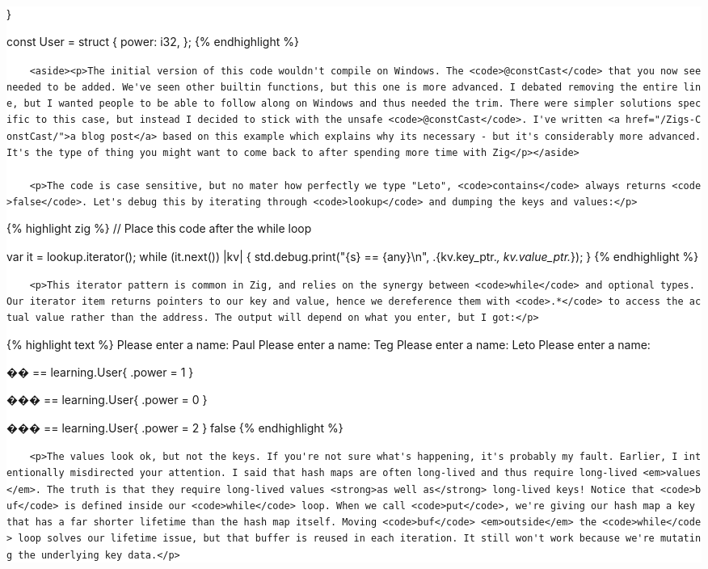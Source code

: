 }

const User = struct {
	power: i32,
};
{% endhighlight %}

		<aside><p>The initial version of this code wouldn't compile on Windows. The <code>@constCast</code> that you now see needed to be added. We've seen other builtin functions, but this one is more advanced. I debated removing the entire line, but I wanted people to be able to follow along on Windows and thus needed the trim. There were simpler solutions specific to this case, but instead I decided to stick with the unsafe <code>@constCast</code>. I've written <a href="/Zigs-ConstCast/">a blog post</a> based on this example which explains why its necessary - but it's considerably more advanced. It's the type of thing you might want to come back to after spending more time with Zig</p></aside>

		<p>The code is case sensitive, but no mater how perfectly we type "Leto", <code>contains</code> always returns <code>false</code>. Let's debug this by iterating through <code>lookup</code> and dumping the keys and values:</p>

{% highlight zig %}
// Place this code after the while loop

var it = lookup.iterator();
while (it.next()) |kv| {
	std.debug.print("{s} == {any}\n", .{kv.key_ptr.*, kv.value_ptr.*});
}
{% endhighlight %}

		<p>This iterator pattern is common in Zig, and relies on the synergy between <code>while</code> and optional types. Our iterator item returns pointers to our key and value, hence we dereference them with <code>.*</code> to access the actual value rather than the address. The output will depend on what you enter, but I got:</p>

{% highlight text %}
Please enter a name: Paul
Please enter a name: Teg
Please enter a name: Leto
Please enter a name:

�� == learning.User{ .power = 1 }

��� == learning.User{ .power = 0 }

��� == learning.User{ .power = 2 }
false
{% endhighlight %}

		<p>The values look ok, but not the keys. If you're not sure what's happening, it's probably my fault. Earlier, I intentionally misdirected your attention. I said that hash maps are often long-lived and thus require long-lived <em>values</em>. The truth is that they require long-lived values <strong>as well as</strong> long-lived keys! Notice that <code>buf</code> is defined inside our <code>while</code> loop. When we call <code>put</code>, we're giving our hash map a key that has a far shorter lifetime than the hash map itself. Moving <code>buf</code> <em>outside</em> the <code>while</code> loop solves our lifetime issue, but that buffer is reused in each iteration. It still won't work because we're mutating the underlying key data.</p>
